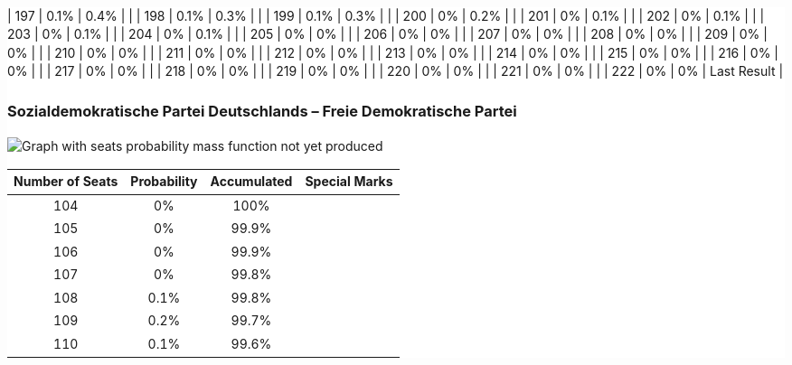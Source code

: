 | 197 | 0.1% | 0.4% |  |
| 198 | 0.1% | 0.3% |  |
| 199 | 0.1% | 0.3% |  |
| 200 | 0% | 0.2% |  |
| 201 | 0% | 0.1% |  |
| 202 | 0% | 0.1% |  |
| 203 | 0% | 0.1% |  |
| 204 | 0% | 0.1% |  |
| 205 | 0% | 0% |  |
| 206 | 0% | 0% |  |
| 207 | 0% | 0% |  |
| 208 | 0% | 0% |  |
| 209 | 0% | 0% |  |
| 210 | 0% | 0% |  |
| 211 | 0% | 0% |  |
| 212 | 0% | 0% |  |
| 213 | 0% | 0% |  |
| 214 | 0% | 0% |  |
| 215 | 0% | 0% |  |
| 216 | 0% | 0% |  |
| 217 | 0% | 0% |  |
| 218 | 0% | 0% |  |
| 219 | 0% | 0% |  |
| 220 | 0% | 0% |  |
| 221 | 0% | 0% |  |
| 222 | 0% | 0% | Last Result |

### Sozialdemokratische Partei Deutschlands – Freie Demokratische Partei

![Graph with seats probability mass function not yet produced](2020-07-08-Emnid-coalitions-seats-pmf-spd–fdp.png "Seats Probability Mass Function")

| Number of Seats | Probability | Accumulated | Special Marks |
|:---------------:|:-----------:|:-----------:|:-------------:|
| 104 | 0% | 100% |  |
| 105 | 0% | 99.9% |  |
| 106 | 0% | 99.9% |  |
| 107 | 0% | 99.8% |  |
| 108 | 0.1% | 99.8% |  |
| 109 | 0.2% | 99.7% |  |
| 110 | 0.1% | 99.6% |  |